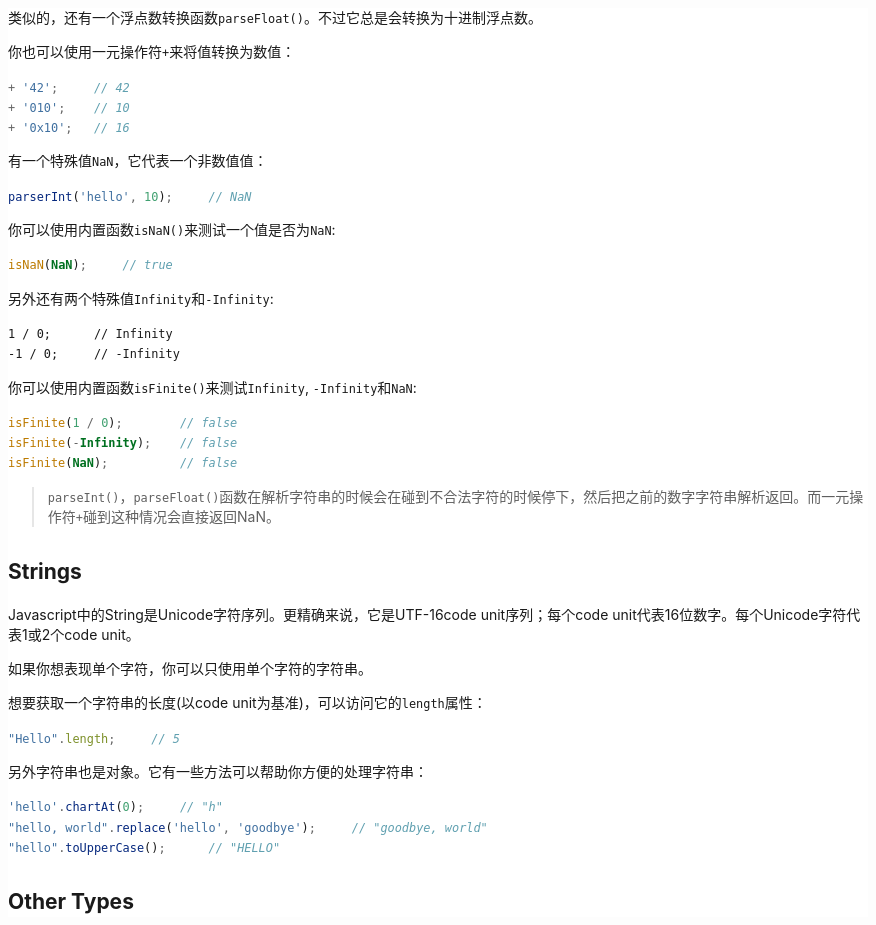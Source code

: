 类似的，还有一个浮点数转换函数`parseFloat()`。不过它总是会转换为十进制浮点数。

你也可以使用一元操作符`+`来将值转换为数值：

```javascript
+ '42';     // 42
+ '010';    // 10
+ '0x10';   // 16
```

有一个特殊值`NaN`，它代表一个非数值值：

```javascript
parserInt('hello', 10);     // NaN
```

你可以使用内置函数`isNaN()`来测试一个值是否为`NaN`:

```javascript
isNaN(NaN);     // true
```

另外还有两个特殊值`Infinity`和`-Infinity`:

```javasscript
1 / 0;      // Infinity
-1 / 0;     // -Infinity
```

你可以使用内置函数`isFinite()`来测试`Infinity`, `-Infinity`和`NaN`:

```javascript
isFinite(1 / 0);        // false
isFinite(-Infinity);    // false
isFinite(NaN);          // false
```

> `parseInt()`，`parseFloat()`函数在解析字符串的时候会在碰到不合法字符的时候停下，然后把之前的数字字符串解析返回。而一元操作符`+`碰到这种情况会直接返回NaN。

## Strings

Javascript中的String是Unicode字符序列。更精确来说，它是UTF-16code unit序列；每个code unit代表16位数字。每个Unicode字符代表1或2个code unit。

如果你想表现单个字符，你可以只使用单个字符的字符串。

想要获取一个字符串的长度(以code unit为基准)，可以访问它的`length`属性：

```javascript
"Hello".length;     // 5
```

另外字符串也是对象。它有一些方法可以帮助你方便的处理字符串：

```javascript
'hello'.chartAt(0);     // "h"
"hello, world".replace('hello', 'goodbye');     // "goodbye, world"
"hello".toUpperCase();      // "HELLO"
```

## Other Types
